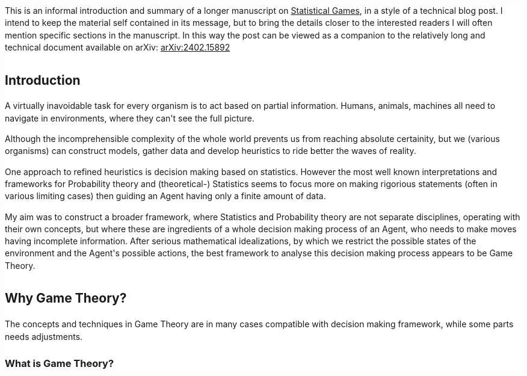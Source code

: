 This is an informal introduction and summary of a longer manuscript on [Statistical Games](https://arxiv.org/abs/2402.15892), in a style of a technical blog post.
I intend to keep the material self contained in its message, but to bring the details closer to the interested readers I will often mention specific sections in the manuscript.
In this way the post can be viewed as a companion to the relatively long and technical document available on arXiv: 
[arXiv:2402.15892](https://arxiv.org/abs/2402.15892)

## Introduction

A virtually inavoidable task for every organism is to act based on partial information.
Humans, animals, machines all need to navigate in environments, where they can't see the full picture.

Although the incomprehensible complexity of the whole world prevents us from reaching absolute certainity, but we (various organisms) can construct models, gather data and develop heuristics to ride better the waves of reality.

One approach to refined heuristics is decision making based on statistics. However the most well known interpretations and frameworks for Probability theory and (theoretical-) Statistics seems to focus more on making rigorious statements (often in various limiting cases) then guiding an Agent having only a finite amount of data.

My aim was to construct a broader framework, where Statistics and Probability theory are not separate disciplines, operating with their own concepts, but where these are ingredients of a whole decision making process of an Agent, who needs to make moves having incomplete information.
After serious mathematical idealizations, by which we restrict the possible states of the environment and the Agent's possible actions, the best framework to analyse this decision making process appears to be Game Theory.


## Why Game Theory?

The concepts and techniques in Game Theory are in many cases compatible with decision making framework, while some parts needs adjustments.

### What is Game Theory?
